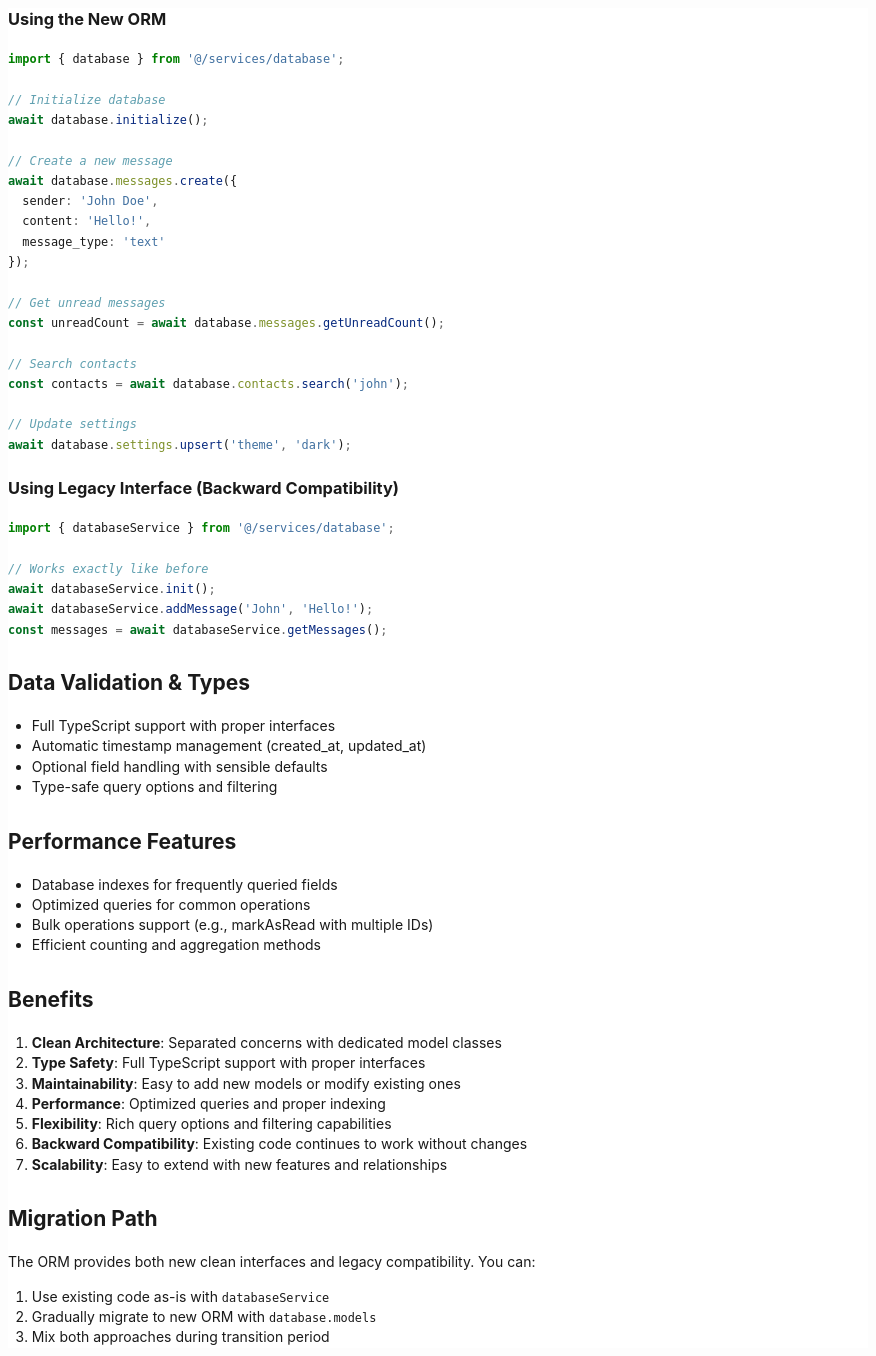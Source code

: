 ### Using the New ORM
```typescript
import { database } from '@/services/database';

// Initialize database
await database.initialize();

// Create a new message
await database.messages.create({
  sender: 'John Doe',
  content: 'Hello!',
  message_type: 'text'
});

// Get unread messages
const unreadCount = await database.messages.getUnreadCount();

// Search contacts
const contacts = await database.contacts.search('john');

// Update settings
await database.settings.upsert('theme', 'dark');
```

### Using Legacy Interface (Backward Compatibility)
```typescript
import { databaseService } from '@/services/database';

// Works exactly like before
await databaseService.init();
await databaseService.addMessage('John', 'Hello!');
const messages = await databaseService.getMessages();
```

## Data Validation & Types
- Full TypeScript support with proper interfaces
- Automatic timestamp management (created_at, updated_at)
- Optional field handling with sensible defaults
- Type-safe query options and filtering

## Performance Features
- Database indexes for frequently queried fields
- Optimized queries for common operations
- Bulk operations support (e.g., markAsRead with multiple IDs)
- Efficient counting and aggregation methods

## Benefits
1. **Clean Architecture**: Separated concerns with dedicated model classes
2. **Type Safety**: Full TypeScript support with proper interfaces
3. **Maintainability**: Easy to add new models or modify existing ones
4. **Performance**: Optimized queries and proper indexing
5. **Flexibility**: Rich query options and filtering capabilities
6. **Backward Compatibility**: Existing code continues to work without changes
7. **Scalability**: Easy to extend with new features and relationships

## Migration Path
The ORM provides both new clean interfaces and legacy compatibility. You can:
1. Use existing code as-is with `databaseService`
2. Gradually migrate to new ORM with `database.models`
3. Mix both approaches during transition period
